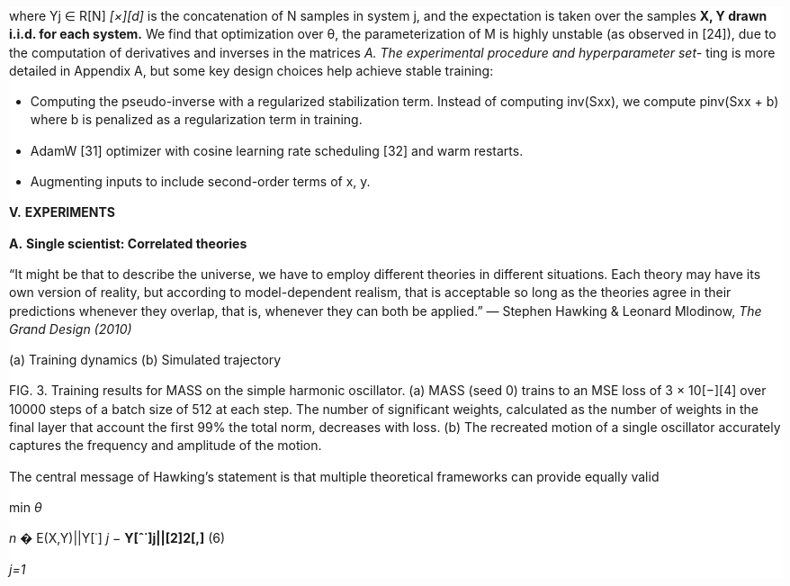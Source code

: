 
where Yj ∈ R[N] _[×][d]_ is the concatenation of N samples in
system j, and the expectation is taken over the samples
**X, Y drawn i.i.d. for each system.**
We find that optimization over θ, the parameterization
of M is highly unstable (as observed in [24]), due to the
computation of derivatives and inverses in the matrices
_A. The experimental procedure and hyperparameter set-_
ting is more detailed in Appendix A, but some key design
choices help achieve stable training:

  - Computing the pseudo-inverse with a regularized
stabilization term. Instead of computing inv(Sxx),
we compute pinv(Sxx + b) where b is penalized as
a regularization term in training.

  - AdamW [31] optimizer with cosine learning rate
scheduling [32] and warm restarts.

  - Augmenting inputs to include second-order terms
of x, y.

**V.** **EXPERIMENTS**

**A.** **Single scientist: Correlated theories**

“It might be that to describe the universe,
we have to employ different theories in different situations. Each theory may have
its own version of reality, but according to
model-dependent realism, that is acceptable
so long as the theories agree in their predictions whenever they overlap, that is, whenever they can both be applied.”
— Stephen Hawking & Leonard Mlodinow,
_The Grand Design (2010)_

(a) Training dynamics (b) Simulated trajectory

FIG. 3. Training results for MASS on the simple harmonic
oscillator. (a) MASS (seed 0) trains to an MSE loss of 3 ×
10[−][4] over 10000 steps of a batch size of 512 at each step.
The number of significant weights, calculated as the number
of weights in the final layer that account the first 99% the
total norm, decreases with loss. (b) The recreated motion
of a single oscillator accurately captures the frequency and
amplitude of the motion.

The central message of Hawking’s statement is that
multiple theoretical frameworks can provide equally valid


min
_θ_


_n_
� E(X,Y)||Y[˙] _j −_ **Y[ˆ˙]j||[2]2[,]** (6)

_j=1_
